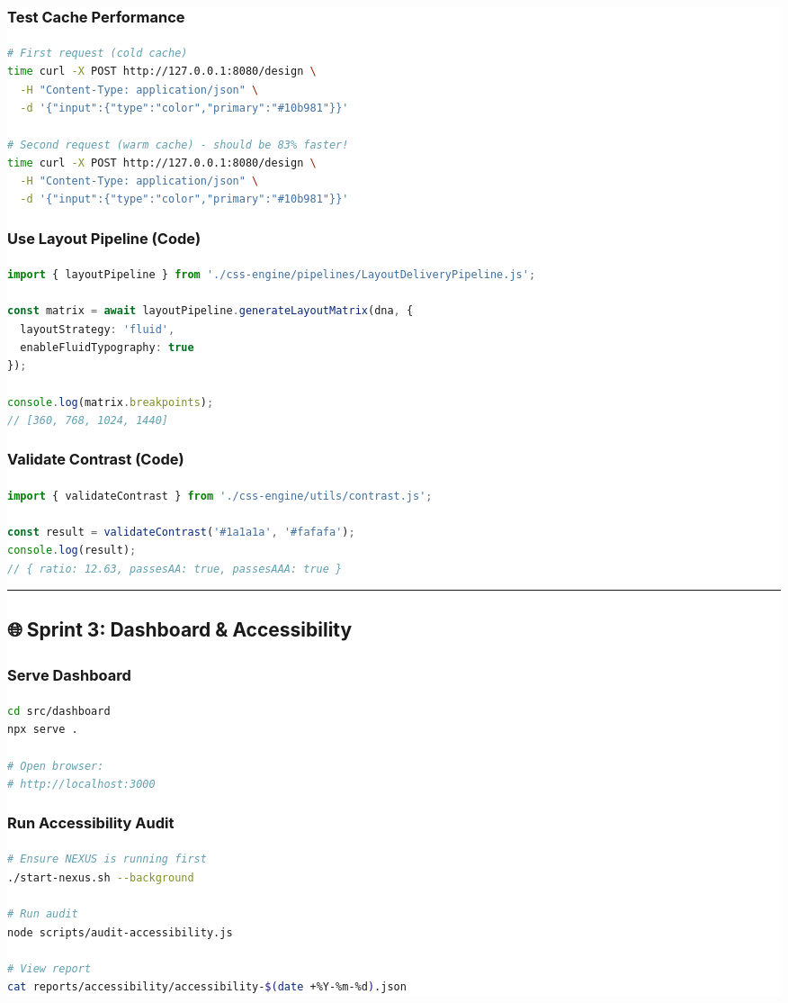 ### Test Cache Performance
```bash
# First request (cold cache)
time curl -X POST http://127.0.0.1:8080/design \
  -H "Content-Type: application/json" \
  -d '{"input":{"type":"color","primary":"#10b981"}}'

# Second request (warm cache) - should be 83% faster!
time curl -X POST http://127.0.0.1:8080/design \
  -H "Content-Type: application/json" \
  -d '{"input":{"type":"color","primary":"#10b981"}}'
```

### Use Layout Pipeline (Code)
```typescript
import { layoutPipeline } from './css-engine/pipelines/LayoutDeliveryPipeline.js';

const matrix = await layoutPipeline.generateLayoutMatrix(dna, {
  layoutStrategy: 'fluid',
  enableFluidTypography: true
});

console.log(matrix.breakpoints);
// [360, 768, 1024, 1440]
```

### Validate Contrast (Code)
```typescript
import { validateContrast } from './css-engine/utils/contrast.js';

const result = validateContrast('#1a1a1a', '#fafafa');
console.log(result);
// { ratio: 12.63, passesAA: true, passesAAA: true }
```

---

## 🌐 Sprint 3: Dashboard & Accessibility

### Serve Dashboard
```bash
cd src/dashboard
npx serve .

# Open browser:
# http://localhost:3000
```

### Run Accessibility Audit
```bash
# Ensure NEXUS is running first
./start-nexus.sh --background

# Run audit
node scripts/audit-accessibility.js

# View report
cat reports/accessibility/accessibility-$(date +%Y-%m-%d).json
```
